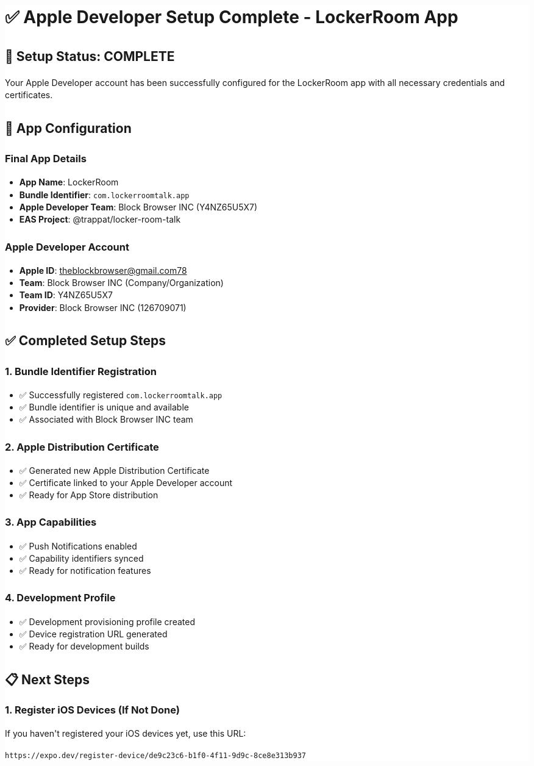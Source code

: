 # ✅ Apple Developer Setup Complete - LockerRoom App

## 🎉 Setup Status: COMPLETE

Your Apple Developer account has been successfully configured for the LockerRoom app with all necessary credentials and certificates.

## 📱 App Configuration

### Final App Details
- **App Name**: LockerRoom
- **Bundle Identifier**: `com.lockerroomtalk.app`
- **Apple Developer Team**: Block Browser INC (Y4NZ65U5X7)
- **EAS Project**: @trappat/locker-room-talk

### Apple Developer Account
- **Apple ID**: theblockbrowser@gmail.com78
- **Team**: Block Browser INC (Company/Organization)
- **Team ID**: Y4NZ65U5X7
- **Provider**: Block Browser INC (126709071)

## ✅ Completed Setup Steps

### 1. Bundle Identifier Registration
- ✅ Successfully registered `com.lockerroomtalk.app`
- ✅ Bundle identifier is unique and available
- ✅ Associated with Block Browser INC team

### 2. Apple Distribution Certificate
- ✅ Generated new Apple Distribution Certificate
- ✅ Certificate linked to your Apple Developer account
- ✅ Ready for App Store distribution

### 3. App Capabilities
- ✅ Push Notifications enabled
- ✅ Capability identifiers synced
- ✅ Ready for notification features

### 4. Development Profile
- ✅ Development provisioning profile created
- ✅ Device registration URL generated
- ✅ Ready for development builds

## 📋 Next Steps

### 1. Register iOS Devices (If Not Done)
If you haven't registered your iOS devices yet, use this URL:
```
https://expo.dev/register-device/de9c23c6-b1f0-4f11-9d9c-8ce8e313b937
```
